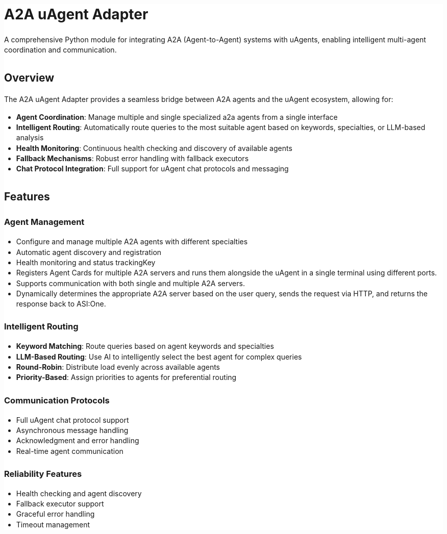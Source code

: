 # A2A uAgent Adapter

A comprehensive Python module for integrating A2A (Agent-to-Agent) systems with uAgents, enabling intelligent multi-agent coordination and communication.

## Overview

The A2A uAgent Adapter provides a seamless bridge between A2A agents and the uAgent ecosystem, allowing for:

- **Agent Coordination**: Manage multiple and single specialized a2a agents from a single interface
- **Intelligent Routing**: Automatically route queries to the most suitable agent based on keywords, specialties, or LLM-based analysis
- **Health Monitoring**: Continuous health checking and discovery of available agents
- **Fallback Mechanisms**: Robust error handling with fallback executors
- **Chat Protocol Integration**: Full support for uAgent chat protocols and messaging

## Features

### Agent Management

- Configure and manage multiple A2A agents with different specialties
- Automatic agent discovery and registration
- Health monitoring and status trackingKey 
- Registers Agent Cards for multiple A2A servers and runs them alongside the uAgent in a single terminal using different ports.
- Supports communication with both single and multiple A2A servers.
- Dynamically determines the appropriate A2A server based on the user query, sends the request via HTTP, and returns the response back to ASI:One.

### Intelligent Routing

- **Keyword Matching**: Route queries based on agent keywords and specialties
- **LLM-Based Routing**: Use AI to intelligently select the best agent for complex queries
- **Round-Robin**: Distribute load evenly across available agents
- **Priority-Based**: Assign priorities to agents for preferential routing

### Communication Protocols

- Full uAgent chat protocol support
- Asynchronous message handling
- Acknowledgment and error handling
- Real-time agent communication

### Reliability Features

- Health checking and agent discovery
- Fallback executor support
- Graceful error handling
- Timeout management
